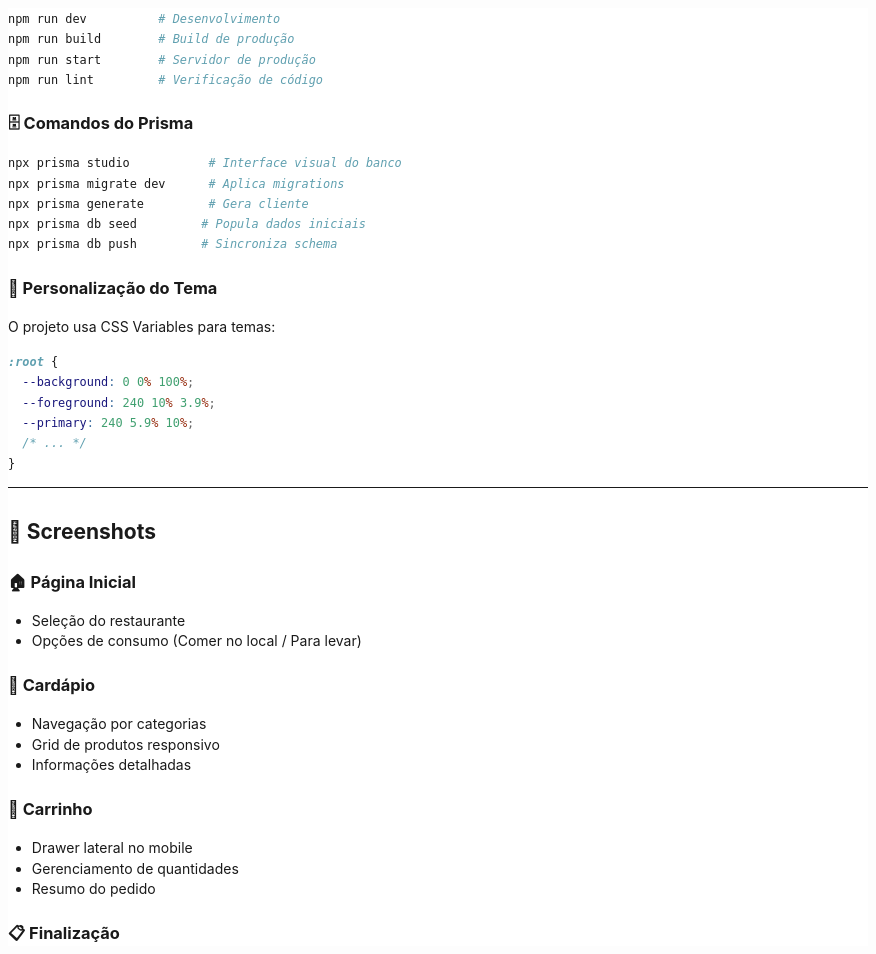 ```bash
npm run dev          # Desenvolvimento
npm run build        # Build de produção
npm run start        # Servidor de produção
npm run lint         # Verificação de código
```

### **🗄️ Comandos do Prisma**

```bash
npx prisma studio           # Interface visual do banco
npx prisma migrate dev      # Aplica migrations
npx prisma generate         # Gera cliente
npx prisma db seed         # Popula dados iniciais
npx prisma db push         # Sincroniza schema
```

### **🎨 Personalização do Tema**

O projeto usa CSS Variables para temas:

```css
:root {
  --background: 0 0% 100%;
  --foreground: 240 10% 3.9%;
  --primary: 240 5.9% 10%;
  /* ... */
}
```

---

## 📸 Screenshots

### 🏠 **Página Inicial**

- Seleção do restaurante
- Opções de consumo (Comer no local / Para levar)

### 🍔 **Cardápio**

- Navegação por categorias
- Grid de produtos responsivo
- Informações detalhadas

### 🛒 **Carrinho**

- Drawer lateral no mobile
- Gerenciamento de quantidades
- Resumo do pedido

### 📋 **Finalização**
